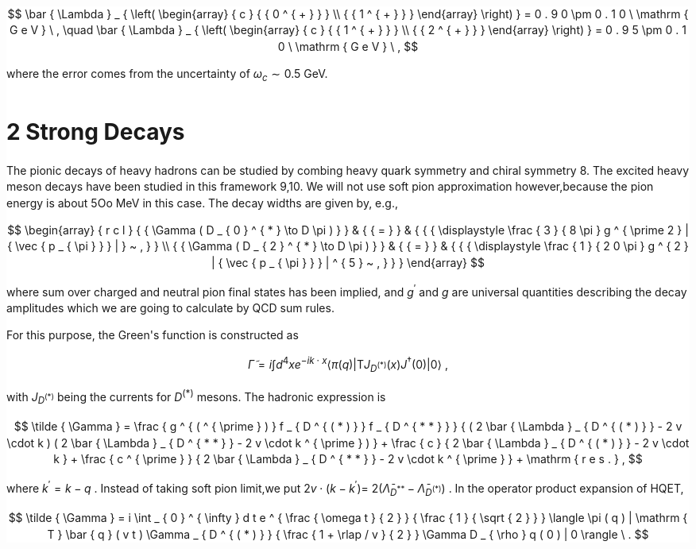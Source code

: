 $$
\bar { \Lambda } _ { \left( \begin{array} { c } { { 0 ^ { + } } } \\ { { 1 ^ { + } } } \end{array} \right) } = 0 . 9 0 \pm 0 . 1 0 \ \mathrm { G e V } \ , \quad \bar { \Lambda } _ { \left( \begin{array} { c } { { 1 ^ { + } } } \\ { { 2 ^ { + } } } \end{array} \right) } = 0 . 9 5 \pm 0 . 1 0 \ \mathrm { G e V } \ ,
$$

where the error comes from the uncertainty of $\omega _ { c } \sim 0 . 5$ GeV.

# 2 Strong Decays

The pionic decays of heavy hadrons can be studied by combing heavy quark symmetry and chiral symmetry 8. The excited heavy meson decays have been studied in this framework 9,10. We will not use soft pion approximation however,because the pion energy is about 5Oo MeV in this case. The decay widths are given by, e.g.,

$$
\begin{array} { r c l } { { \Gamma ( D _ { 0 } ^ { * } \to D \pi ) } } & { { = } } & { { { \displaystyle \frac { 3 } { 8 \pi } g ^ { \prime 2 } | { \vec { p _ { \pi } } } | } ~ , } } \\ { { \Gamma ( D _ { 2 } ^ { * } \to D \pi ) } } & { { = } } & { { { \displaystyle \frac { 1 } { 2 0 \pi } g ^ { 2 } | { \vec { p _ { \pi } } } | ^ { 5 } ~ , } } } \end{array}
$$

where sum over charged and neutral pion final states has been implied, and $g ^ { \prime }$ and $g$ are universal quantities describing the decay amplitudes which we are going to calculate by QCD sum rules.

For this purpose, the Green's function is constructed as

$$
\tilde { \Gamma } = i \int d ^ { 4 } x e ^ { - i { k \cdot x } } \langle \pi ( q ) | \mathrm { T } J _ { D ^ { ( * ) } } ( x ) J ^ { \dagger } ( 0 ) | 0 \rangle \ ,
$$

with $J _ { D ^ { ( * ) } }$ being the currents for $D ^ { ( * ) }$ mesons. The hadronic expression is

$$
\tilde { \Gamma } = \frac { g ^ { ( ^ { \prime } ) } f _ { D ^ { ( * ) } } f _ { D ^ { * * } } } { ( 2 \bar { \Lambda } _ { D ^ { ( * ) } } - 2 v \cdot k ) ( 2 \bar { \Lambda } _ { D ^ { * * } } - 2 v \cdot k ^ { \prime } ) } + \frac { c } { 2 \bar { \Lambda } _ { D ^ { ( * ) } } - 2 v \cdot k } + \frac { c ^ { \prime } } { 2 \bar { \Lambda } _ { D ^ { * * } } - 2 v \cdot k ^ { \prime } } + \mathrm { r e s . } ,
$$

where $k ^ { \prime } = k - q$ . Instead of taking soft pion limit,we put $2 v \cdot ( k - k ^ { \prime } ) =$ $2 ( \bar { \Lambda } _ { D ^ { * * } } - \bar { \Lambda } _ { D ^ { ( * ) } } )$ . In the operator product expansion of HQET,

$$
\tilde { \Gamma } = i \int _ { 0 } ^ { \infty } d t e ^ { \frac { \omega t } { 2 } } { \frac { 1 } { \sqrt { 2 } } } \langle \pi ( q ) | \mathrm { T } \bar { q } ( v t ) \Gamma _ { D ^ { ( * ) } } { \frac { 1 + \rlap / v } { 2 } } \Gamma D _ { \rho } q ( 0 ) | 0 \rangle \ .
$$
